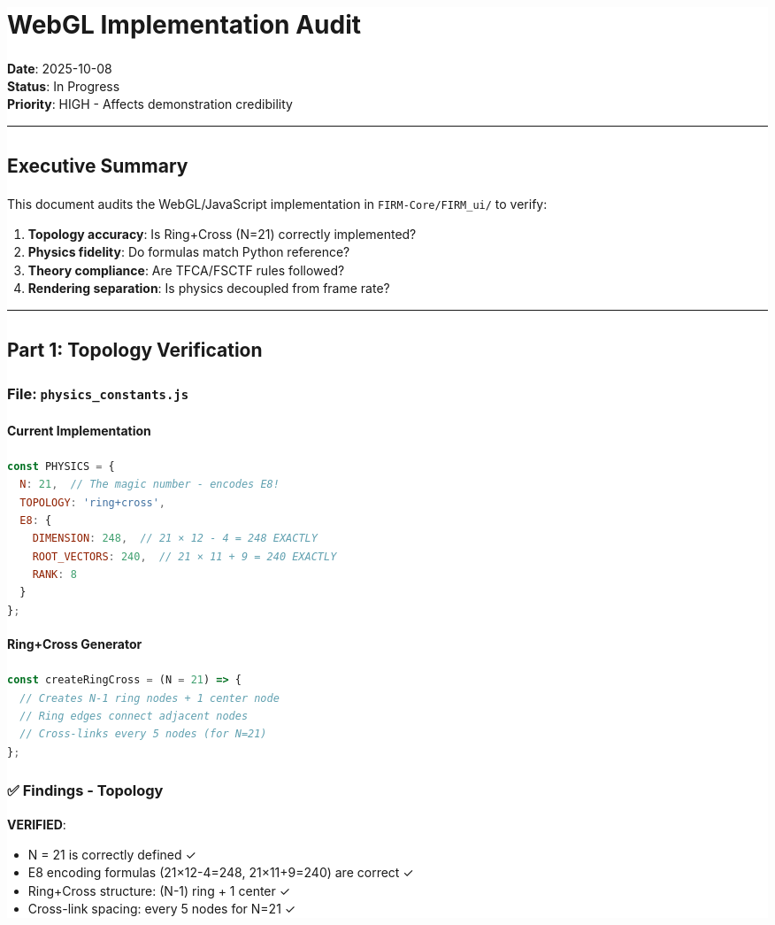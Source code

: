 # WebGL Implementation Audit

**Date**: 2025-10-08  
**Status**: In Progress  
**Priority**: HIGH - Affects demonstration credibility

---

## Executive Summary

This document audits the WebGL/JavaScript implementation in `FIRM-Core/FIRM_ui/` to verify:
1. **Topology accuracy**: Is Ring+Cross (N=21) correctly implemented?
2. **Physics fidelity**: Do formulas match Python reference?
3. **Theory compliance**: Are TFCA/FSCTF rules followed?
4. **Rendering separation**: Is physics decoupled from frame rate?

---

## Part 1: Topology Verification

### File: `physics_constants.js`

#### Current Implementation
```javascript
const PHYSICS = {
  N: 21,  // The magic number - encodes E8!
  TOPOLOGY: 'ring+cross',
  E8: {
    DIMENSION: 248,  // 21 × 12 - 4 = 248 EXACTLY
    ROOT_VECTORS: 240,  // 21 × 11 + 9 = 240 EXACTLY
    RANK: 8
  }
};
```

#### Ring+Cross Generator
```javascript
const createRingCross = (N = 21) => {
  // Creates N-1 ring nodes + 1 center node
  // Ring edges connect adjacent nodes
  // Cross-links every 5 nodes (for N=21)
};
```

### ✅ Findings - Topology

**VERIFIED**:
- N = 21 is correctly defined ✓
- E8 encoding formulas (21×12-4=248, 21×11+9=240) are correct ✓
- Ring+Cross structure: (N-1) ring + 1 center ✓
- Cross-link spacing: every 5 nodes for N=21 ✓
